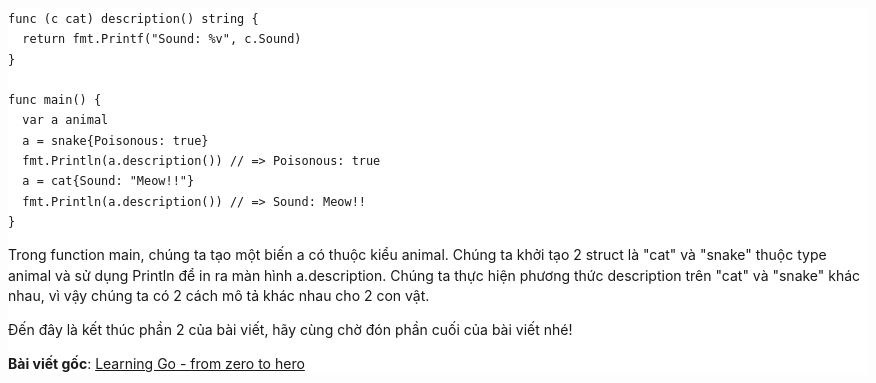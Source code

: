 ```golang
func (c cat) description() string {
  return fmt.Printf("Sound: %v", c.Sound)
}

func main() {
  var a animal
  a = snake{Poisonous: true}
  fmt.Println(a.description()) // => Poisonous: true
  a = cat{Sound: "Meow!!"}
  fmt.Println(a.description()) // => Sound: Meow!!
}
```

Trong function main, chúng ta tạo một biến a có thuộc kiểu animal. Chúng ta khởi tạo 2 struct là "cat" và "snake" thuộc type animal và sử dụng Println để in ra màn hình a.description. Chúng ta thực hiện phương thức description trên "cat" và "snake" khác nhau, vì vậy chúng ta có 2 cách mô tả khác nhau cho 2 con vật.

Đến đây là kết thúc phần 2 của bài viết, hãy cùng chờ đón phần cuối của bài viết nhé!

**Bài viết gốc**: [Learning Go - from zero to hero](https://medium.freecodecamp.org/learning-go-from-zero-to-hero-d2a3223b3d86)